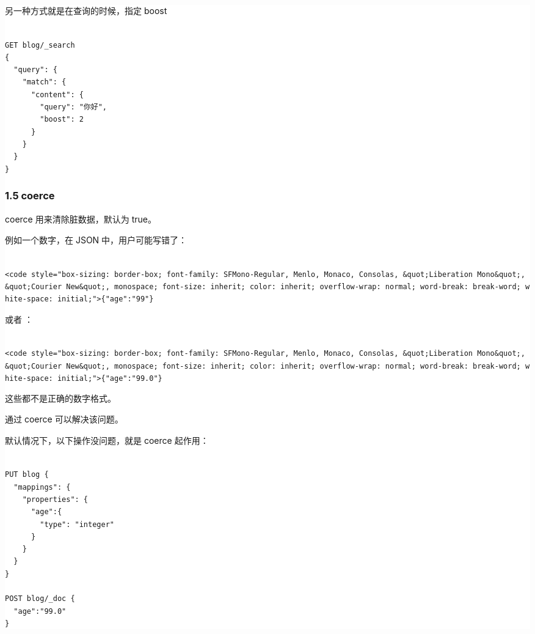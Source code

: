 另一种方式就是在查询的时候，指定 boost

``` 

GET blog/_search
{
  "query": {
    "match": {
      "content": {
        "query": "你好",
        "boost": 2
      }
    }
  }
}
```

### 1.5 coerce

coerce 用来清除脏数据，默认为 true。

例如一个数字，在 JSON 中，用户可能写错了：

``` 

<code style="box-sizing: border-box; font-family: SFMono-Regular, Menlo, Monaco, Consolas, &quot;Liberation Mono&quot;, &quot;Courier New&quot;, monospace; font-size: inherit; color: inherit; overflow-wrap: normal; word-break: break-word; white-space: initial;">{"age":"99"}
```

或者 ：

``` 

<code style="box-sizing: border-box; font-family: SFMono-Regular, Menlo, Monaco, Consolas, &quot;Liberation Mono&quot;, &quot;Courier New&quot;, monospace; font-size: inherit; color: inherit; overflow-wrap: normal; word-break: break-word; white-space: initial;">{"age":"99.0"}
```

这些都不是正确的数字格式。

通过 coerce 可以解决该问题。

默认情况下，以下操作没问题，就是 coerce 起作用：

``` 

PUT blog {
  "mappings": {
    "properties": {
      "age":{
        "type": "integer"
      }
    }
  }
}

POST blog/_doc {
  "age":"99.0"
}
```
